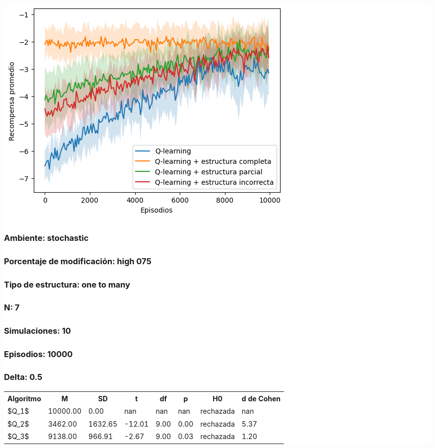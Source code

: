 </table><img src="results_thesis/light_switches/discrete/experiment_pmod/thesis_plots/stochastic_high_075_one_to_many_N_5_experiments_10_episodes_10000_eps_25000.png" title="stochastic_high_075_one_to_many_N_5_experiments_10_episodes_10000_eps_25000"><h3>Ambiente: stochastic</h3><h3>Porcentaje de modificación: high 075</h3><h3>Tipo de estructura: one to many </h3><h3>N: 7 </h3><h3>Simulaciones: 10 </h3><h3>Episodios: 10000 </h3><h3>Delta: 0.5 </h3><table>
  <tr>
    <th>Algoritmo</th>
    <th>M</th>
    <th>SD</th>
    <th>t</th>
    <th>df</th>
    <th>p</th>
    <th>H0</th>
    <th>d de Cohen</th>
  </tr>
  <tr>
    <td>$Q_1$</td>
    <td>10000.00</td>
    <td>0.00</td>
    <td>nan</td>
    <td>nan</td>
    <td>nan</td>
    <td>rechazada</td>
    <td>nan</td>
  </tr>
  <tr>
    <td>$Q_2$</td>
    <td>3462.00</td>
    <td>1632.65</td>
    <td>-12.01</td>
    <td>9.00</td>
    <td>0.00</td>
    <td>rechazada</td>
    <td>5.37</td>
  </tr>
  <tr>
    <td>$Q_3$</td>
    <td>9138.00</td>
    <td>966.91</td>
    <td>-2.67</td>
    <td>9.00</td>
    <td>0.03</td>
    <td>rechazada</td>
    <td>1.20</td>
  </tr>